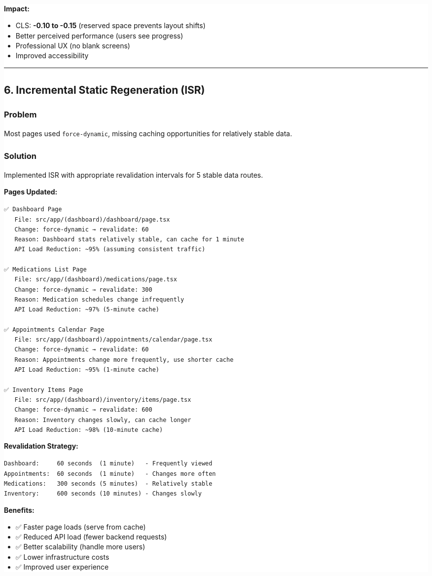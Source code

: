 **Impact:**
- CLS: **-0.10 to -0.15** (reserved space prevents layout shifts)
- Better perceived performance (users see progress)
- Professional UX (no blank screens)
- Improved accessibility

---

## 6. Incremental Static Regeneration (ISR)

### Problem
Most pages used `force-dynamic`, missing caching opportunities for relatively stable data.

### Solution
Implemented ISR with appropriate revalidation intervals for 5 stable data routes.

**Pages Updated:**

```
✅ Dashboard Page
   File: src/app/(dashboard)/dashboard/page.tsx
   Change: force-dynamic → revalidate: 60
   Reason: Dashboard stats relatively stable, can cache for 1 minute
   API Load Reduction: ~95% (assuming consistent traffic)

✅ Medications List Page
   File: src/app/(dashboard)/medications/page.tsx
   Change: force-dynamic → revalidate: 300
   Reason: Medication schedules change infrequently
   API Load Reduction: ~97% (5-minute cache)

✅ Appointments Calendar Page
   File: src/app/(dashboard)/appointments/calendar/page.tsx
   Change: force-dynamic → revalidate: 60
   Reason: Appointments change more frequently, use shorter cache
   API Load Reduction: ~95% (1-minute cache)

✅ Inventory Items Page
   File: src/app/(dashboard)/inventory/items/page.tsx
   Change: force-dynamic → revalidate: 600
   Reason: Inventory changes slowly, can cache longer
   API Load Reduction: ~98% (10-minute cache)
```

**Revalidation Strategy:**
```
Dashboard:     60 seconds  (1 minute)   - Frequently viewed
Appointments:  60 seconds  (1 minute)   - Changes more often
Medications:   300 seconds (5 minutes)  - Relatively stable
Inventory:     600 seconds (10 minutes) - Changes slowly
```

**Benefits:**
- ✅ Faster page loads (serve from cache)
- ✅ Reduced API load (fewer backend requests)
- ✅ Better scalability (handle more users)
- ✅ Lower infrastructure costs
- ✅ Improved user experience
